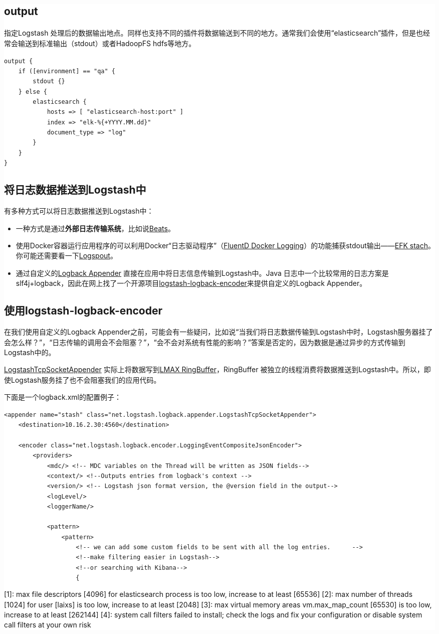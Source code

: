 ## output

指定Logstash 处理后的数据输出地点。同样也支持不同的插件将数据输送到不同的地方。通常我们会使用“elasticsearch”插件，但是也经常会输送到标准输出（stdout）或者HadoopFS hdfs等地方。


```
output {  
    if ([environment] == "qa" {
        stdout {}
    } else {
        elasticsearch {
            hosts => [ "elasticsearch-host:port" ]
            index => "elk-%{+YYYY.MM.dd}"
            document_type => "log"
        }
    }
}
```

## 将日志数据推送到Logstash中

有多种方式可以将日志数据推送到Logstash中：

- 一种方式是通过**外部日志传输系统**，比如说[Beats](https://github.com/elastic/beats)。

- 使用Docker容器运行应用程序的可以利用Docker“日志驱动程序”（[FluentD Docker Logging](https://www.fluentd.org/guides/recipes/docker-logging)）的功能捕获stdout输出——[EFK stach](https://geowarin.github.io/spring-boot-logs-in-elastic-search.html)。你可能还需要看一下[Logspout](https://github.com/gliderlabs/logspout)。

- 通过自定义的[Logback Appender](https://github.com/logstash/logstash-logback-encoder) 直接在应用中将日志信息传输到Logstash中。Java 日志中一个比较常用的日志方案是slf4j+logback，因此在网上找了一个开源项目[logstash-logback-encoder](https://github.com/logstash/logstash-logback-encoder)来提供自定义的Logback Appender。

## 使用logstash-logback-encoder

在我们使用自定义的Logback Appender之前，可能会有一些疑问，比如说“当我们将日志数据传输到Logstash中时，Logstash服务器挂了会怎么样？”，“日志传输的调用会不会阻塞？”，“会不会对系统有性能的影响？”答案是否定的，因为数据是通过异步的方式传输到Logstash中的。

[LogstashTcpSocketAppender](https://github.com/logstash/logstash-logback-encoder/blob/master/src/main/java/net/logstash/logback/appender/AbstractLogstashTcpSocketAppender.java) 实际上将数据写到[LMAX RingBuffer](https://github.com/logstash/logstash-logback-encoder/blob/master/src/main/java/net/logstash/logback/appender/AsyncDisruptorAppender.java)，RingBuffer 被独立的线程消费将数据推送到Logstash中。所以，即使Logstash服务挂了也不会阻塞我们的应用代码。


下面是一个logback.xml的配置例子：

```
<appender name="stash" class="net.logstash.logback.appender.LogstashTcpSocketAppender">
	<destination>10.16.2.30:4560</destination>

	<encoder class="net.logstash.logback.encoder.LoggingEventCompositeJsonEncoder">
		<providers>
			<mdc/> <!-- MDC variables on the Thread will be written as JSON fields-->
			<context/> <!--Outputs entries from logback's context -->
			<version/> <!-- Logstash json format version, the @version field in the output-->
			<logLevel/>
			<loggerName/>

			<pattern>
				<pattern>
					<!-- we can add some custom fields to be sent with all the log entries.      -->
					<!--make filtering easier in Logstash-->
					<!--or searching with Kibana-->
                    {
```

[1]: max file descriptors [4096] for elasticsearch process is too low, increase to at least [65536]
[2]: max number of threads [1024] for user [laixs] is too low, increase to at least [2048]
[3]: max virtual memory areas vm.max_map_count [65530] is too low, increase to at least [262144]
[4]: system call filters failed to install; check the logs and fix your configuration or disable system call filters at your own risk